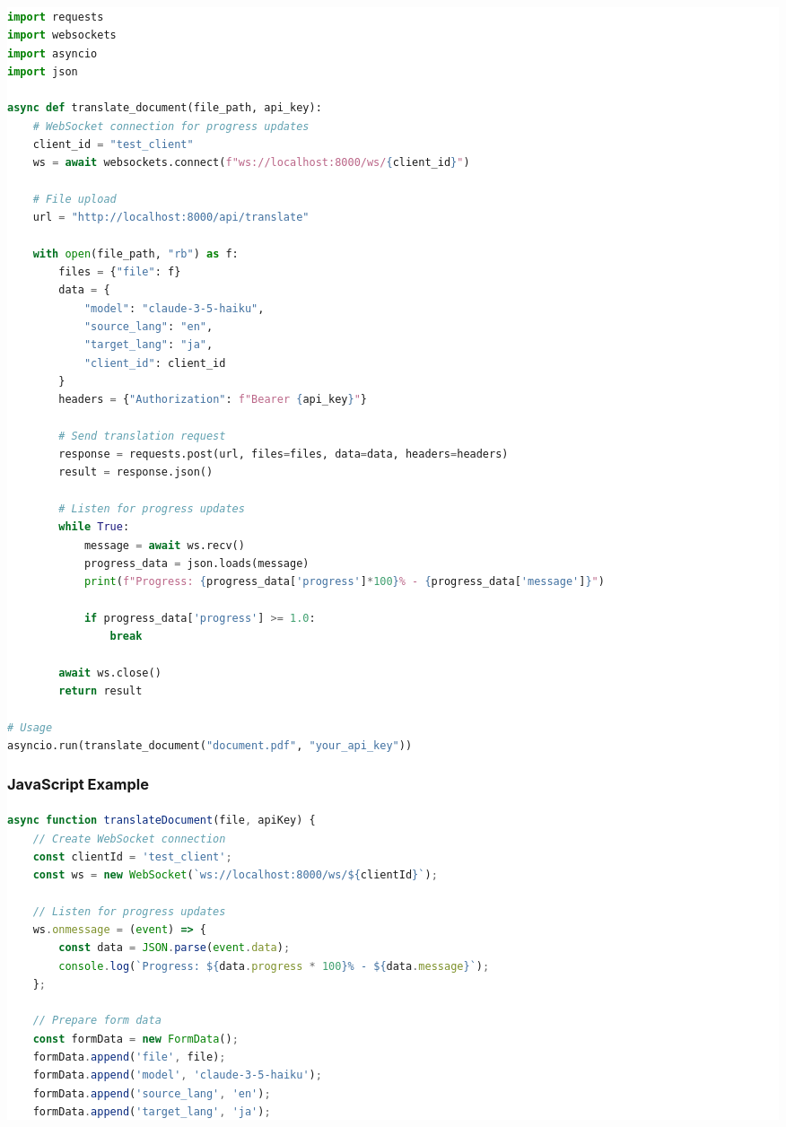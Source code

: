 ```python
import requests
import websockets
import asyncio
import json

async def translate_document(file_path, api_key):
    # WebSocket connection for progress updates
    client_id = "test_client"
    ws = await websockets.connect(f"ws://localhost:8000/ws/{client_id}")
    
    # File upload
    url = "http://localhost:8000/api/translate"
    
    with open(file_path, "rb") as f:
        files = {"file": f}
        data = {
            "model": "claude-3-5-haiku",
            "source_lang": "en",
            "target_lang": "ja",
            "client_id": client_id
        }
        headers = {"Authorization": f"Bearer {api_key}"}
        
        # Send translation request
        response = requests.post(url, files=files, data=data, headers=headers)
        result = response.json()
        
        # Listen for progress updates
        while True:
            message = await ws.recv()
            progress_data = json.loads(message)
            print(f"Progress: {progress_data['progress']*100}% - {progress_data['message']}")
            
            if progress_data['progress'] >= 1.0:
                break
        
        await ws.close()
        return result

# Usage
asyncio.run(translate_document("document.pdf", "your_api_key"))
```

### JavaScript Example

```javascript
async function translateDocument(file, apiKey) {
    // Create WebSocket connection
    const clientId = 'test_client';
    const ws = new WebSocket(`ws://localhost:8000/ws/${clientId}`);
    
    // Listen for progress updates
    ws.onmessage = (event) => {
        const data = JSON.parse(event.data);
        console.log(`Progress: ${data.progress * 100}% - ${data.message}`);
    };
    
    // Prepare form data
    const formData = new FormData();
    formData.append('file', file);
    formData.append('model', 'claude-3-5-haiku');
    formData.append('source_lang', 'en');
    formData.append('target_lang', 'ja');
```